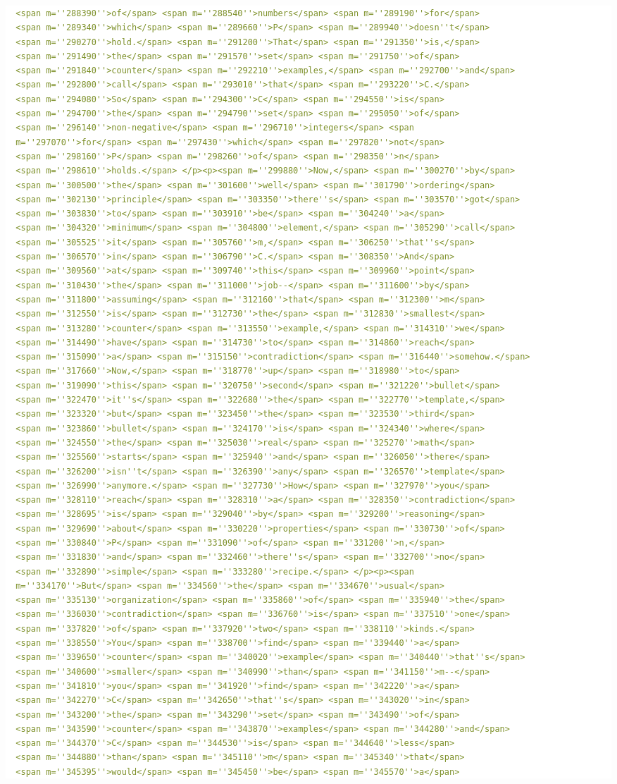 ```yaml
  <span m=''288390''>of</span> <span m=''288540''>numbers</span> <span m=''289190''>for</span>
  <span m=''289340''>which</span> <span m=''289660''>P</span> <span m=''289940''>doesn''t</span>
  <span m=''290270''>hold.</span> <span m=''291200''>That</span> <span m=''291350''>is,</span>
  <span m=''291490''>the</span> <span m=''291570''>set</span> <span m=''291750''>of</span>
  <span m=''291840''>counter</span> <span m=''292210''>examples,</span> <span m=''292700''>and</span>
  <span m=''292800''>call</span> <span m=''293010''>that</span> <span m=''293220''>C.</span>
  <span m=''294080''>So</span> <span m=''294300''>C</span> <span m=''294550''>is</span>
  <span m=''294700''>the</span> <span m=''294790''>set</span> <span m=''295050''>of</span>
  <span m=''296140''>non-negative</span> <span m=''296710''>integers</span> <span
  m=''297070''>for</span> <span m=''297430''>which</span> <span m=''297820''>not</span>
  <span m=''298160''>P</span> <span m=''298260''>of</span> <span m=''298350''>n</span>
  <span m=''298610''>holds.</span> </p><p><span m=''299880''>Now,</span> <span m=''300270''>by</span>
  <span m=''300500''>the</span> <span m=''301600''>well</span> <span m=''301790''>ordering</span>
  <span m=''302130''>principle</span> <span m=''303350''>there''s</span> <span m=''303570''>got</span>
  <span m=''303830''>to</span> <span m=''303910''>be</span> <span m=''304240''>a</span>
  <span m=''304320''>minimum</span> <span m=''304800''>element,</span> <span m=''305290''>call</span>
  <span m=''305525''>it</span> <span m=''305760''>m,</span> <span m=''306250''>that''s</span>
  <span m=''306570''>in</span> <span m=''306790''>C.</span> <span m=''308350''>And</span>
  <span m=''309560''>at</span> <span m=''309740''>this</span> <span m=''309960''>point</span>
  <span m=''310430''>the</span> <span m=''311000''>job--</span> <span m=''311600''>by</span>
  <span m=''311800''>assuming</span> <span m=''312160''>that</span> <span m=''312300''>m</span>
  <span m=''312550''>is</span> <span m=''312730''>the</span> <span m=''312830''>smallest</span>
  <span m=''313280''>counter</span> <span m=''313550''>example,</span> <span m=''314310''>we</span>
  <span m=''314490''>have</span> <span m=''314730''>to</span> <span m=''314860''>reach</span>
  <span m=''315090''>a</span> <span m=''315150''>contradiction</span> <span m=''316440''>somehow.</span>
  <span m=''317660''>Now,</span> <span m=''318770''>up</span> <span m=''318980''>to</span>
  <span m=''319090''>this</span> <span m=''320750''>second</span> <span m=''321220''>bullet</span>
  <span m=''322470''>it''s</span> <span m=''322680''>the</span> <span m=''322770''>template,</span>
  <span m=''323320''>but</span> <span m=''323450''>the</span> <span m=''323530''>third</span>
  <span m=''323860''>bullet</span> <span m=''324170''>is</span> <span m=''324340''>where</span>
  <span m=''324550''>the</span> <span m=''325030''>real</span> <span m=''325270''>math</span>
  <span m=''325560''>starts</span> <span m=''325940''>and</span> <span m=''326050''>there</span>
  <span m=''326200''>isn''t</span> <span m=''326390''>any</span> <span m=''326570''>template</span>
  <span m=''326990''>anymore.</span> <span m=''327730''>How</span> <span m=''327970''>you</span>
  <span m=''328110''>reach</span> <span m=''328310''>a</span> <span m=''328350''>contradiction</span>
  <span m=''328695''>is</span> <span m=''329040''>by</span> <span m=''329200''>reasoning</span>
  <span m=''329690''>about</span> <span m=''330220''>properties</span> <span m=''330730''>of</span>
  <span m=''330840''>P</span> <span m=''331090''>of</span> <span m=''331200''>n,</span>
  <span m=''331830''>and</span> <span m=''332460''>there''s</span> <span m=''332700''>no</span>
  <span m=''332890''>simple</span> <span m=''333280''>recipe.</span> </p><p><span
  m=''334170''>But</span> <span m=''334560''>the</span> <span m=''334670''>usual</span>
  <span m=''335130''>organization</span> <span m=''335860''>of</span> <span m=''335940''>the</span>
  <span m=''336030''>contradiction</span> <span m=''336760''>is</span> <span m=''337510''>one</span>
  <span m=''337820''>of</span> <span m=''337920''>two</span> <span m=''338110''>kinds.</span>
  <span m=''338550''>You</span> <span m=''338700''>find</span> <span m=''339440''>a</span>
  <span m=''339650''>counter</span> <span m=''340020''>example</span> <span m=''340440''>that''s</span>
  <span m=''340600''>smaller</span> <span m=''340990''>than</span> <span m=''341150''>m--</span>
  <span m=''341810''>you</span> <span m=''341920''>find</span> <span m=''342220''>a</span>
  <span m=''342270''>C</span> <span m=''342650''>that''s</span> <span m=''343020''>in</span>
  <span m=''343200''>the</span> <span m=''343290''>set</span> <span m=''343490''>of</span>
  <span m=''343590''>counter</span> <span m=''343870''>examples</span> <span m=''344280''>and</span>
  <span m=''344370''>C</span> <span m=''344530''>is</span> <span m=''344640''>less</span>
  <span m=''344880''>than</span> <span m=''345110''>m</span> <span m=''345340''>that</span>
  <span m=''345395''>would</span> <span m=''345450''>be</span> <span m=''345570''>a</span>
```